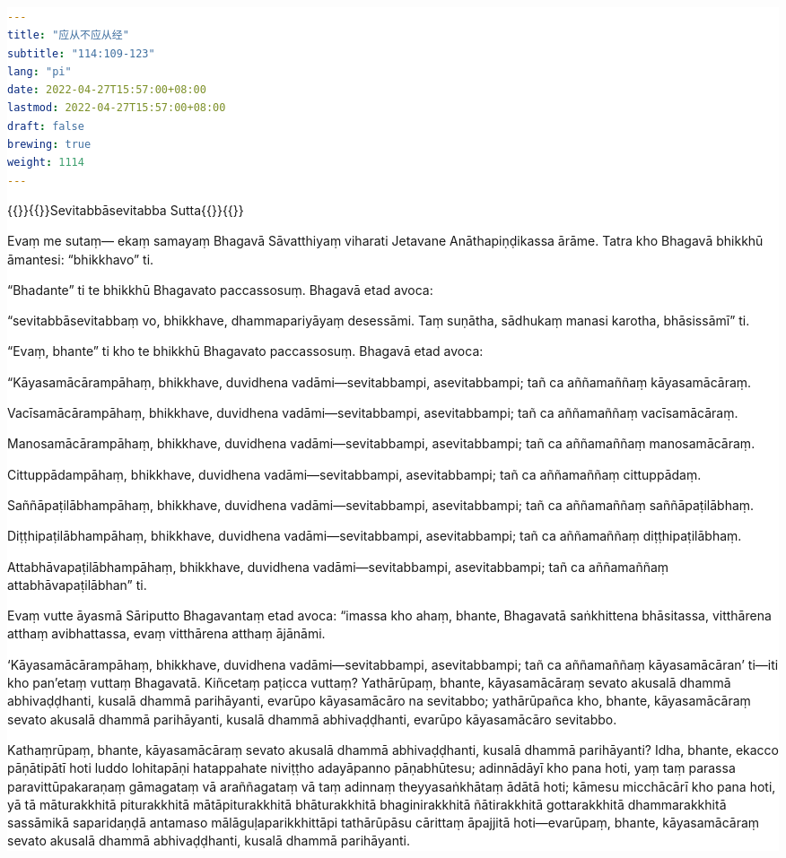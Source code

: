 ```yaml
---
title: "应从不应从经"
subtitle: "114:109-123"
lang: "pi"
date: 2022-04-27T15:57:00+08:00
lastmod: 2022-04-27T15:57:00+08:00
draft: false
brewing: true
weight: 1114
---
```



{{<subtitle>}}{{<suttalink src="mn114">}}Sevitabbāsevitabba Sutta{{</suttalink>}}{{</subtitle>}}

Evaṃ me sutaṃ— ekaṃ samayaṃ Bhagavā Sāvatthiyaṃ viharati Jetavane Anāthapiṇḍikassa ārāme. Tatra kho Bhagavā bhikkhū āmantesi: “bhikkhavo” ti.

“Bhadante” ti te bhikkhū Bhagavato paccassosuṃ. Bhagavā etad avoca:

“sevitabbāsevitabbaṃ vo, bhikkhave, dhammapariyāyaṃ desessāmi. Taṃ suṇātha, sādhukaṃ manasi karotha, bhāsissāmī” ti.

“Evaṃ, bhante” ti kho te bhikkhū Bhagavato paccassosuṃ. Bhagavā etad avoca:

“Kāyasamācārampāhaṃ, bhikkhave, duvidhena vadāmi—sevitabbampi, asevitabbampi; tañ ca aññamaññaṃ kāyasamācāraṃ.

Vacīsamācārampāhaṃ, bhikkhave, duvidhena vadāmi—sevitabbampi, asevitabbampi; tañ ca aññamaññaṃ vacīsamācāraṃ.

Manosamācārampāhaṃ, bhikkhave, duvidhena vadāmi—sevitabbampi, asevitabbampi; tañ ca aññamaññaṃ manosamācāraṃ.

Cittuppādampāhaṃ, bhikkhave, duvidhena vadāmi—sevitabbampi, asevitabbampi; tañ ca aññamaññaṃ cittuppādaṃ.

Saññāpaṭilābhampāhaṃ, bhikkhave, duvidhena vadāmi—sevitabbampi, asevitabbampi; tañ ca aññamaññaṃ saññāpaṭilābhaṃ.

Diṭṭhipaṭilābhampāhaṃ, bhikkhave, duvidhena vadāmi—sevitabbampi, asevitabbampi; tañ ca aññamaññaṃ diṭṭhipaṭilābhaṃ.

Attabhāvapaṭilābhampāhaṃ, bhikkhave, duvidhena vadāmi—sevitabbampi, asevitabbampi; tañ ca aññamaññaṃ attabhāvapaṭilābhan” ti.

Evaṃ vutte āyasmā Sāriputto Bhagavantaṃ etad avoca: “imassa kho ahaṃ, bhante, Bhagavatā saṅkhittena bhāsitassa, vitthārena atthaṃ avibhattassa, evaṃ vitthārena atthaṃ ājānāmi.

‘Kāyasamācārampāhaṃ, bhikkhave, duvidhena vadāmi—sevitabbampi, asevitabbampi; tañ ca aññamaññaṃ kāyasamācāran’ ti—iti kho pan’etaṃ vuttaṃ Bhagavatā. Kiñcetaṃ paṭicca vuttaṃ? Yathārūpaṃ, bhante, kāyasamācāraṃ sevato akusalā dhammā abhivaḍḍhanti, kusalā dhammā parihāyanti, evarūpo kāyasamācāro na sevitabbo; yathārūpañca kho, bhante, kāyasamācāraṃ sevato akusalā dhammā parihāyanti, kusalā dhammā abhivaḍḍhanti, evarūpo kāyasamācāro sevitabbo.

Kathaṃrūpaṃ, bhante, kāyasamācāraṃ sevato akusalā dhammā abhivaḍḍhanti, kusalā dhammā parihāyanti? Idha, bhante, ekacco pāṇātipātī hoti luddo lohitapāṇi hatappahate niviṭṭho adayāpanno pāṇabhūtesu; adinnādāyī kho pana hoti, yaṃ taṃ parassa paravittūpakaraṇaṃ gāmagataṃ vā araññagataṃ vā taṃ adinnaṃ theyyasaṅkhātaṃ ādātā hoti; kāmesu micchācārī kho pana hoti, yā tā māturakkhitā piturakkhitā mātāpiturakkhitā bhāturakkhitā bhaginirakkhitā ñātirakkhitā gottarakkhitā dhammarakkhitā sassāmikā saparidaṇḍā antamaso mālāguḷaparikkhittāpi tathārūpāsu cārittaṃ āpajjitā hoti—evarūpaṃ, bhante, kāyasamācāraṃ sevato akusalā dhammā abhivaḍḍhanti, kusalā dhammā parihāyanti.
